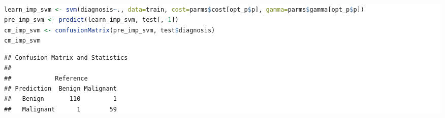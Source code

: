 ``` r
learn_imp_svm <- svm(diagnosis~., data=train, cost=parms$cost[opt_p$p], gamma=parms$gamma[opt_p$p])
pre_imp_svm <- predict(learn_imp_svm, test[,-1])
cm_imp_svm <- confusionMatrix(pre_imp_svm, test$diagnosis)
cm_imp_svm
```

    ## Confusion Matrix and Statistics
    ## 
    ##            Reference
    ## Prediction  Benign Malignant
    ##   Benign       110         1
    ##   Malignant      1        59
